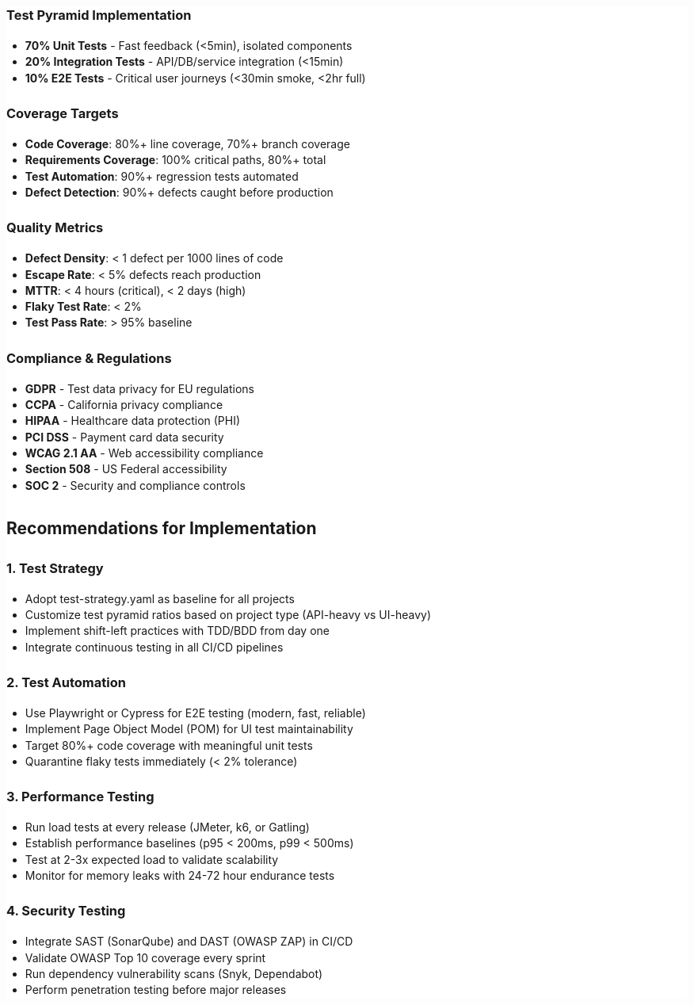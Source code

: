 ### Test Pyramid Implementation
- **70% Unit Tests** - Fast feedback (<5min), isolated components
- **20% Integration Tests** - API/DB/service integration (<15min)
- **10% E2E Tests** - Critical user journeys (<30min smoke, <2hr full)

### Coverage Targets
- **Code Coverage**: 80%+ line coverage, 70%+ branch coverage
- **Requirements Coverage**: 100% critical paths, 80%+ total
- **Test Automation**: 90%+ regression tests automated
- **Defect Detection**: 90%+ defects caught before production

### Quality Metrics
- **Defect Density**: < 1 defect per 1000 lines of code
- **Escape Rate**: < 5% defects reach production
- **MTTR**: < 4 hours (critical), < 2 days (high)
- **Flaky Test Rate**: < 2%
- **Test Pass Rate**: > 95% baseline

### Compliance & Regulations
- **GDPR** - Test data privacy for EU regulations
- **CCPA** - California privacy compliance
- **HIPAA** - Healthcare data protection (PHI)
- **PCI DSS** - Payment card data security
- **WCAG 2.1 AA** - Web accessibility compliance
- **Section 508** - US Federal accessibility
- **SOC 2** - Security and compliance controls

## Recommendations for Implementation

### 1. Test Strategy
- Adopt test-strategy.yaml as baseline for all projects
- Customize test pyramid ratios based on project type (API-heavy vs UI-heavy)
- Implement shift-left practices with TDD/BDD from day one
- Integrate continuous testing in all CI/CD pipelines

### 2. Test Automation
- Use Playwright or Cypress for E2E testing (modern, fast, reliable)
- Implement Page Object Model (POM) for UI test maintainability
- Target 80%+ code coverage with meaningful unit tests
- Quarantine flaky tests immediately (< 2% tolerance)

### 3. Performance Testing
- Run load tests at every release (JMeter, k6, or Gatling)
- Establish performance baselines (p95 < 200ms, p99 < 500ms)
- Test at 2-3x expected load to validate scalability
- Monitor for memory leaks with 24-72 hour endurance tests

### 4. Security Testing
- Integrate SAST (SonarQube) and DAST (OWASP ZAP) in CI/CD
- Validate OWASP Top 10 coverage every sprint
- Run dependency vulnerability scans (Snyk, Dependabot)
- Perform penetration testing before major releases
